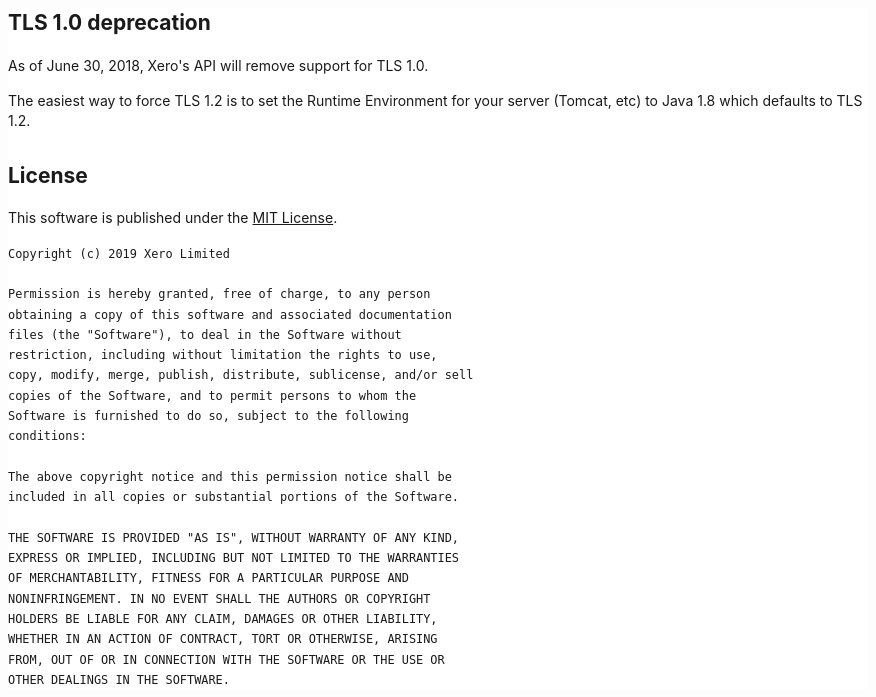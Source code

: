 ## TLS 1.0 deprecation
As of June 30, 2018, Xero's API will remove support for TLS 1.0.  

The easiest way to force TLS 1.2 is to set the Runtime Environment for your server (Tomcat, etc) to Java 1.8 which defaults to TLS 1.2.

## License

This software is published under the [MIT License](http://en.wikipedia.org/wiki/MIT_License).

	Copyright (c) 2019 Xero Limited

	Permission is hereby granted, free of charge, to any person
	obtaining a copy of this software and associated documentation
	files (the "Software"), to deal in the Software without
	restriction, including without limitation the rights to use,
	copy, modify, merge, publish, distribute, sublicense, and/or sell
	copies of the Software, and to permit persons to whom the
	Software is furnished to do so, subject to the following
	conditions:

	The above copyright notice and this permission notice shall be
	included in all copies or substantial portions of the Software.

	THE SOFTWARE IS PROVIDED "AS IS", WITHOUT WARRANTY OF ANY KIND,
	EXPRESS OR IMPLIED, INCLUDING BUT NOT LIMITED TO THE WARRANTIES
	OF MERCHANTABILITY, FITNESS FOR A PARTICULAR PURPOSE AND
	NONINFRINGEMENT. IN NO EVENT SHALL THE AUTHORS OR COPYRIGHT
	HOLDERS BE LIABLE FOR ANY CLAIM, DAMAGES OR OTHER LIABILITY,
	WHETHER IN AN ACTION OF CONTRACT, TORT OR OTHERWISE, ARISING
	FROM, OUT OF OR IN CONNECTION WITH THE SOFTWARE OR THE USE OR
	OTHER DEALINGS IN THE SOFTWARE.
